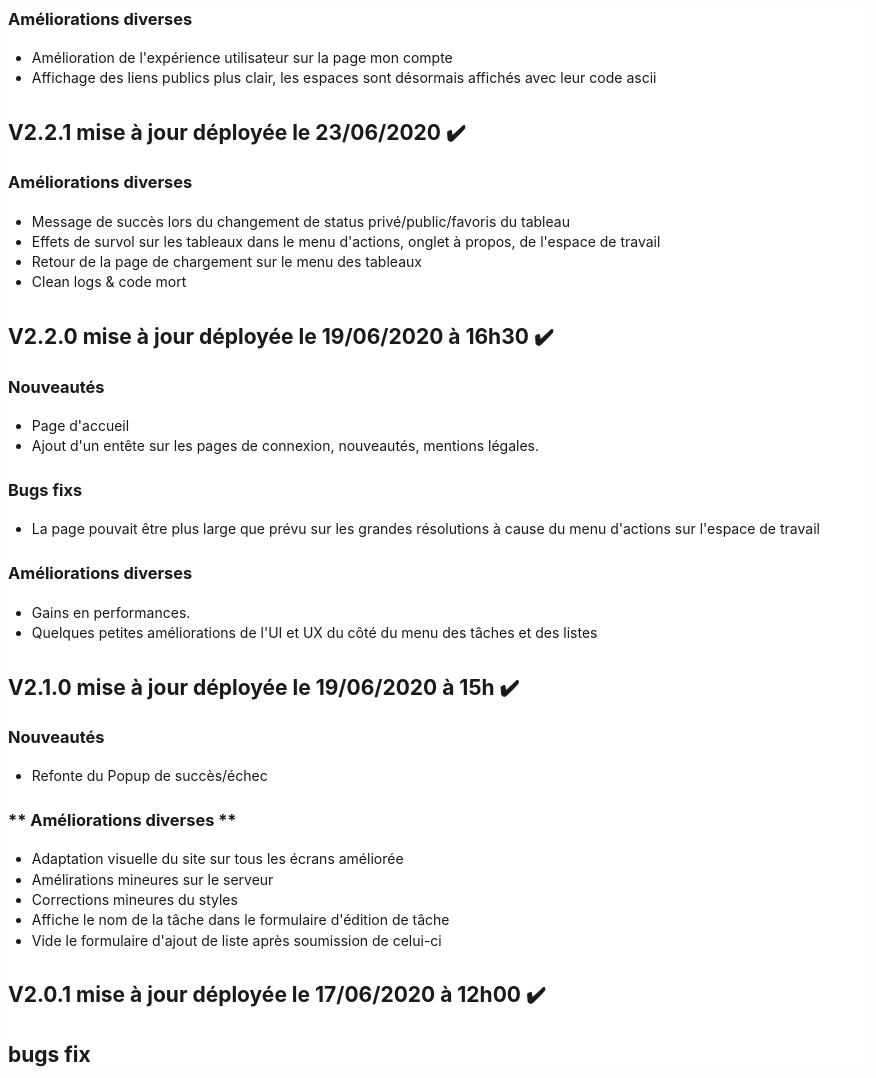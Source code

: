 ### **Améliorations diverses**

- Amélioration de l'expérience utilisateur sur la page mon compte
- Affichage des liens publics plus clair, les espaces sont désormais affichés avec leur code ascii

## V2.2.1 mise à jour déployée le 23/06/2020 ✔️

### **Améliorations diverses**

- Message de succès lors du changement de status privé/public/favoris du tableau
- Effets de survol sur les tableaux dans le menu d'actions, onglet à propos, de l'espace de travail
- Retour de la page de chargement sur le menu des tableaux
- Clean logs & code mort

## V2.2.0 mise à jour déployée le 19/06/2020 à 16h30 ✔️

### **Nouveautés**

- Page d'accueil
- Ajout d'un entête sur les pages de connexion, nouveautés, mentions légales.

### **Bugs fixs**

- La page pouvait être plus large que prévu sur les grandes résolutions à cause du menu d'actions sur l'espace de travail

### **Améliorations diverses**

- Gains en performances.
- Quelques petites améliorations de l'UI et UX du côté du menu des tâches et des listes 

## V2.1.0 mise à jour déployée le 19/06/2020 à 15h ✔️

### **Nouveautés**

- Refonte du Popup de succès/échec

### ** Améliorations diverses **

- Adaptation visuelle du site sur tous les écrans améliorée
- Amélirations mineures sur le serveur
- Corrections mineures du styles
- Affiche le nom de la tâche dans le formulaire d'édition de tâche
- Vide le formulaire d'ajout de liste après soumission de celui-ci

## V2.0.1 mise à jour déployée le 17/06/2020 à 12h00 ✔️

## **bugs fix**
